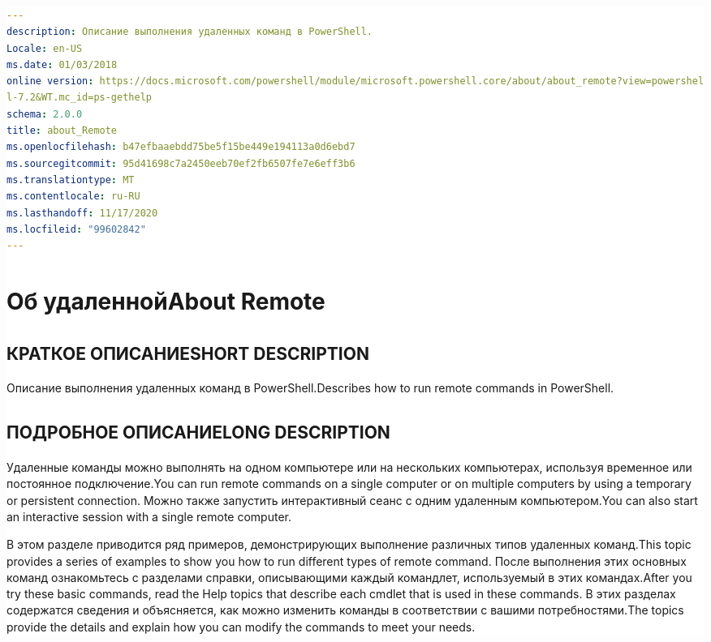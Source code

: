 ```yaml
---
description: Описание выполнения удаленных команд в PowerShell.
Locale: en-US
ms.date: 01/03/2018
online version: https://docs.microsoft.com/powershell/module/microsoft.powershell.core/about/about_remote?view=powershell-7.2&WT.mc_id=ps-gethelp
schema: 2.0.0
title: about_Remote
ms.openlocfilehash: b47efbaaebdd75be5f15be449e194113a0d6ebd7
ms.sourcegitcommit: 95d41698c7a2450eeb70ef2fb6507fe7e6eff3b6
ms.translationtype: MT
ms.contentlocale: ru-RU
ms.lasthandoff: 11/17/2020
ms.locfileid: "99602842"
---
```

# <a name="about-remote"></a><span data-ttu-id="ad516-103">Об удаленной</span><span class="sxs-lookup"><span data-stu-id="ad516-103">About Remote</span></span>

## <a name="short-description"></a><span data-ttu-id="ad516-104">КРАТКОЕ ОПИСАНИЕ</span><span class="sxs-lookup"><span data-stu-id="ad516-104">SHORT DESCRIPTION</span></span>
<span data-ttu-id="ad516-105">Описание выполнения удаленных команд в PowerShell.</span><span class="sxs-lookup"><span data-stu-id="ad516-105">Describes how to run remote commands in PowerShell.</span></span>

## <a name="long-description"></a><span data-ttu-id="ad516-106">ПОДРОБНОЕ ОПИСАНИЕ</span><span class="sxs-lookup"><span data-stu-id="ad516-106">LONG DESCRIPTION</span></span>

<span data-ttu-id="ad516-107">Удаленные команды можно выполнять на одном компьютере или на нескольких компьютерах, используя временное или постоянное подключение.</span><span class="sxs-lookup"><span data-stu-id="ad516-107">You can run remote commands on a single computer or on multiple computers by using a temporary or persistent connection.</span></span> <span data-ttu-id="ad516-108">Можно также запустить интерактивный сеанс с одним удаленным компьютером.</span><span class="sxs-lookup"><span data-stu-id="ad516-108">You can also start an interactive session with a single remote computer.</span></span>

<span data-ttu-id="ad516-109">В этом разделе приводится ряд примеров, демонстрирующих выполнение различных типов удаленных команд.</span><span class="sxs-lookup"><span data-stu-id="ad516-109">This topic provides a series of examples to show you how to run different types of remote command.</span></span> <span data-ttu-id="ad516-110">После выполнения этих основных команд ознакомьтесь с разделами справки, описывающими каждый командлет, используемый в этих командах.</span><span class="sxs-lookup"><span data-stu-id="ad516-110">After you try these basic commands, read the Help topics that describe each cmdlet that is used in these commands.</span></span> <span data-ttu-id="ad516-111">В этих разделах содержатся сведения и объясняется, как можно изменить команды в соответствии с вашими потребностями.</span><span class="sxs-lookup"><span data-stu-id="ad516-111">The topics provide the details and explain how you can modify the commands to meet your needs.</span></span>
